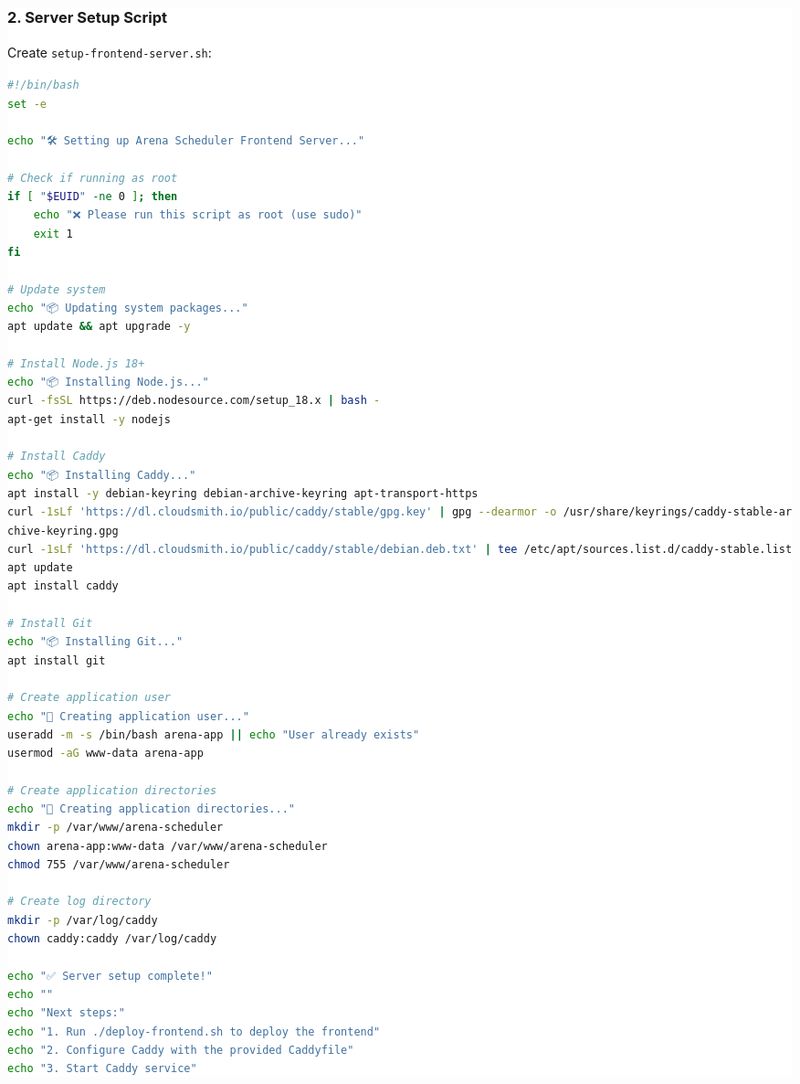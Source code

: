 ### 2. Server Setup Script

Create `setup-frontend-server.sh`:

```bash
#!/bin/bash
set -e

echo "🛠️ Setting up Arena Scheduler Frontend Server..."

# Check if running as root
if [ "$EUID" -ne 0 ]; then
    echo "❌ Please run this script as root (use sudo)"
    exit 1
fi

# Update system
echo "📦 Updating system packages..."
apt update && apt upgrade -y

# Install Node.js 18+
echo "📦 Installing Node.js..."
curl -fsSL https://deb.nodesource.com/setup_18.x | bash -
apt-get install -y nodejs

# Install Caddy
echo "📦 Installing Caddy..."
apt install -y debian-keyring debian-archive-keyring apt-transport-https
curl -1sLf 'https://dl.cloudsmith.io/public/caddy/stable/gpg.key' | gpg --dearmor -o /usr/share/keyrings/caddy-stable-archive-keyring.gpg
curl -1sLf 'https://dl.cloudsmith.io/public/caddy/stable/debian.deb.txt' | tee /etc/apt/sources.list.d/caddy-stable.list
apt update
apt install caddy

# Install Git
echo "📦 Installing Git..."
apt install git

# Create application user
echo "👤 Creating application user..."
useradd -m -s /bin/bash arena-app || echo "User already exists"
usermod -aG www-data arena-app

# Create application directories
echo "📁 Creating application directories..."
mkdir -p /var/www/arena-scheduler
chown arena-app:www-data /var/www/arena-scheduler
chmod 755 /var/www/arena-scheduler

# Create log directory
mkdir -p /var/log/caddy
chown caddy:caddy /var/log/caddy

echo "✅ Server setup complete!"
echo ""
echo "Next steps:"
echo "1. Run ./deploy-frontend.sh to deploy the frontend"
echo "2. Configure Caddy with the provided Caddyfile"
echo "3. Start Caddy service"
```
